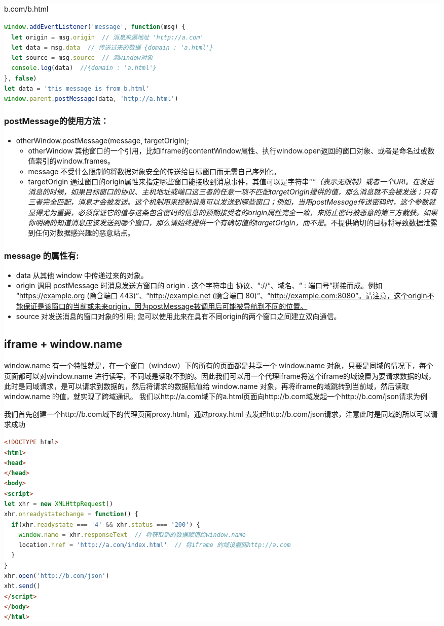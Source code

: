 b.com/b.html
```js
window.addEventListener('message', function(msg) {
  let origin = msg.origin  // 消息来源地址 'http://a.com'
  let data = msg.data  // 传送过来的数据 {domain : 'a.html'}
  let source = msg.source  // 源window对象
  console.log(data)  //{domain : 'a.html'}
}, false)
let data = 'this message is from b.html'
window.parent.postMessage(data, 'http://a.html')

```

### postMessage的使用方法：
- otherWindow.postMessage(message, targetOrigin);
   - otherWindow
    其他窗口的一个引用，比如iframe的contentWindow属性、执行window.open返回的窗口对象、或者是命名过或数值索引的window.frames。
   - message
    不受什么限制的将数据对象安全的传送给目标窗口而无需自己序列化。
   - targetOrigin
    通过窗口的origin属性来指定哪些窗口能接收到消息事件，其值可以是字符串"*"（表示无限制）或者一个URI。在发送消息的时候，如果目标窗口的协议、主机地址或端口这三者的任意一项不匹配targetOrigin提供的值，那么消息就不会被发送；只有三者完全匹配，消息才会被发送。这个机制用来控制消息可以发送到哪些窗口；例如，当用postMessage传送密码时，这个参数就显得尤为重要，必须保证它的值与这条包含密码的信息的预期接受者的origin属性完全一致，来防止密码被恶意的第三方截获。如果你明确的知道消息应该发送到哪个窗口，那么请始终提供一个有确切值的targetOrigin，而不是*。不提供确切的目标将导致数据泄露到任何对数据感兴趣的恶意站点。

### message 的属性有:

- data
  从其他 window 中传递过来的对象。
- origin
  调用 postMessage  时消息发送方窗口的 origin . 这个字符串由 协议、“://“、域名、“ : 端口号”拼接而成。例如 “https://example.org (隐含端口 443)”、“http://example.net (隐含端口 80)”、“http://example.com:8080”。请注意，这个origin不能保证是该窗口的当前或未来origin，因为postMessage被调用后可能被导航到不同的位置。
- source
  对发送消息的窗口对象的引用; 您可以使用此来在具有不同origin的两个窗口之间建立双向通信。


## iframe + window.name

window.name 有一个特性就是，在一个窗口（window）下的所有的页面都是共享一个 window.name 对象，只要是同域的情况下，每个页面都可以对window.name 进行读写，不同域是读取不到的。因此我们可以用一个代理iframe将这个iframe的域设置为要请求数据的域，此时是同域请求，是可以请求到数据的，然后将请求的数据赋值给 window.name 对象，再将iframe的域跳转到当前域，然后读取window.name 的值，就实现了跨域通讯。
我们以http://a.com域下的a.html页面向http://b.com域发起一个http://b.com/json请求为例

我们首先创建一个http://b.com域下的代理页面proxy.html，通过proxy.html 去发起http://b.com/json请求，注意此时是同域的所以可以请求成功

```html
<!DOCTYPE html>
<html>
<head>
</head>
<body>
<script>
let xhr = new XMLHttpRequest()
xhr.onreadystatechange = function() {
  if(xhr.readystate === '4' && xhr.status === '200') {
    window.name = xhr.responseText  // 将获取到的数据赋值给window.name
    location.href = 'http://a.com/index.html'  // 将iframe 的域设置回http://a.com
  }
}
xhr.open('http://b.com/json')
xht.send()
</script>
</body>
</html>
```